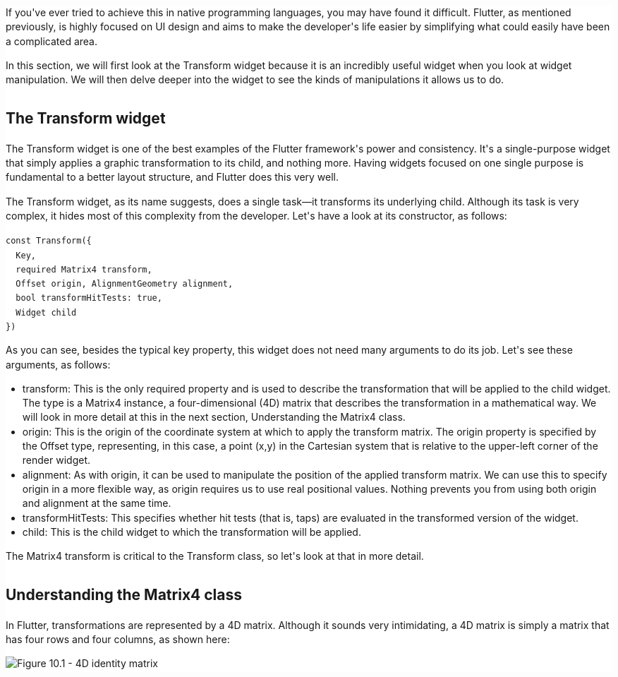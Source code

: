 If you've ever tried to achieve this in native programming languages, you may have found it difficult. Flutter, as mentioned previously, is highly focused on UI design and aims to make the developer's life easier by simplifying what could easily have been a complicated area.

In this section, we will first look at the Transform widget because it is an incredibly useful widget when you look at widget manipulation. We will then delve deeper into the widget to see the kinds of manipulations it allows us to do.

## The Transform widget

The Transform widget is one of the best examples of the Flutter framework's power and consistency. It's a single-purpose widget that simply applies a graphic transformation to its child, and nothing more. Having widgets focused on one single purpose is fundamental to a better layout structure, and Flutter does this very well.

The Transform widget, as its name suggests, does a single task—it transforms its underlying child. Although its task is very complex, it hides most of this complexity from the developer. Let's have a look at its constructor, as follows:

```
const Transform({
  Key,
  required Matrix4 transform,
  Offset origin, AlignmentGeometry alignment,
  bool transformHitTests: true,
  Widget child
})
```

As you can see, besides the typical key property, this widget does not need many arguments to do its job. Let's see these arguments, as follows:

- transform: This is the only required property and is used to describe the transformation that will be applied to the child widget. The type is a Matrix4 instance, a four-dimensional (4D) matrix that describes the transformation in a mathematical way. We will look in more detail at this in the next section, Understanding the Matrix4 class.
- origin: This is the origin of the coordinate system at which to apply the transform matrix. The origin property is specified by the Offset type, representing, in this case, a point (x,y) in the Cartesian system that is relative to the upper-left corner of the render widget.
- alignment: As with origin, it can be used to manipulate the position of the applied transform matrix. We can use this to specify origin in a more flexible way, as origin requires us to use real positional values. Nothing prevents you from using both origin and alignment at the same time.
- transformHitTests: This specifies whether hit tests (that is, taps) are evaluated in the transformed version of the widget.
- child: This is the child widget to which the transformation will be applied.

The Matrix4 transform is critical to the Transform class, so let's look at that in more detail.

## Understanding the Matrix4 class

In Flutter, transformations are represented by a 4D matrix. Although it sounds very intimidating, a 4D matrix is simply a matrix that has four rows and four columns, as shown here:

![Figure 10.1 - 4D identity matrix ](/flutter4beginners2_img/figure_10.1_-_4d_identity_matrix.jpg)
